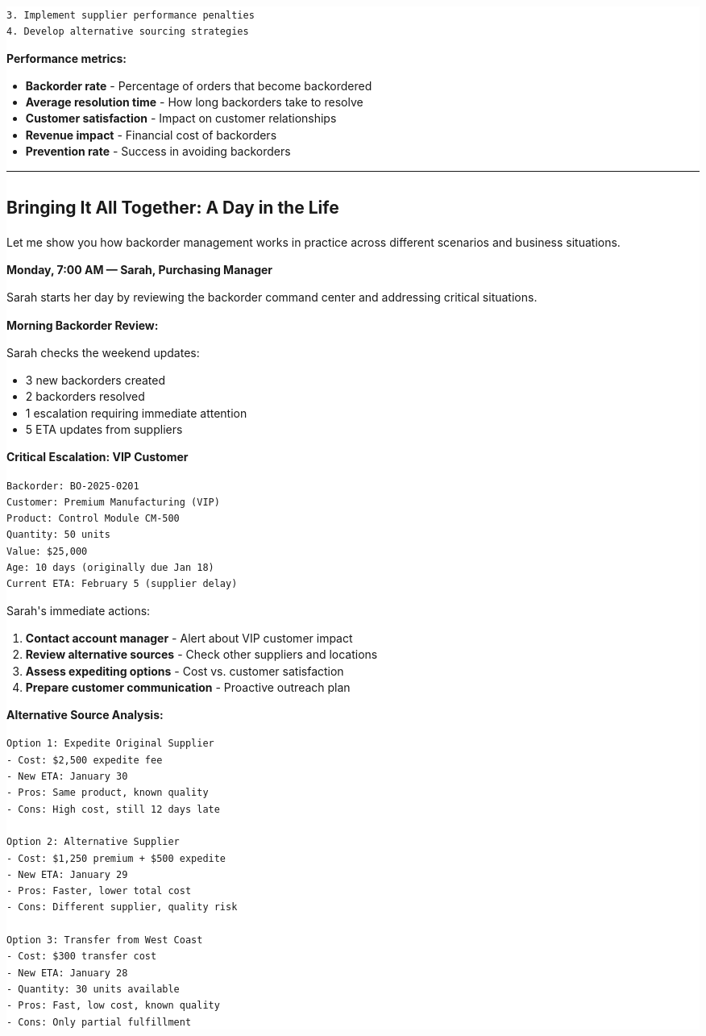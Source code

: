 ```
3. Implement supplier performance penalties
4. Develop alternative sourcing strategies
```

**Performance metrics:**
- **Backorder rate** - Percentage of orders that become backordered
- **Average resolution time** - How long backorders take to resolve
- **Customer satisfaction** - Impact on customer relationships
- **Revenue impact** - Financial cost of backorders
- **Prevention rate** - Success in avoiding backorders

---

## Bringing It All Together: A Day in the Life

Let me show you how backorder management works in practice across different scenarios and business situations.

**Monday, 7:00 AM — Sarah, Purchasing Manager**

Sarah starts her day by reviewing the backorder command center and addressing critical situations.

**Morning Backorder Review:**

Sarah checks the weekend updates:
- 3 new backorders created
- 2 backorders resolved
- 1 escalation requiring immediate attention
- 5 ETA updates from suppliers

**Critical Escalation: VIP Customer**
```
Backorder: BO-2025-0201
Customer: Premium Manufacturing (VIP)
Product: Control Module CM-500
Quantity: 50 units
Value: $25,000
Age: 10 days (originally due Jan 18)
Current ETA: February 5 (supplier delay)
```

Sarah's immediate actions:
1. **Contact account manager** - Alert about VIP customer impact
2. **Review alternative sources** - Check other suppliers and locations
3. **Assess expediting options** - Cost vs. customer satisfaction
4. **Prepare customer communication** - Proactive outreach plan

**Alternative Source Analysis:**
```
Option 1: Expedite Original Supplier
- Cost: $2,500 expedite fee
- New ETA: January 30
- Pros: Same product, known quality
- Cons: High cost, still 12 days late

Option 2: Alternative Supplier
- Cost: $1,250 premium + $500 expedite
- New ETA: January 29
- Pros: Faster, lower total cost
- Cons: Different supplier, quality risk

Option 3: Transfer from West Coast
- Cost: $300 transfer cost
- New ETA: January 28
- Quantity: 30 units available
- Pros: Fast, low cost, known quality
- Cons: Only partial fulfillment
```